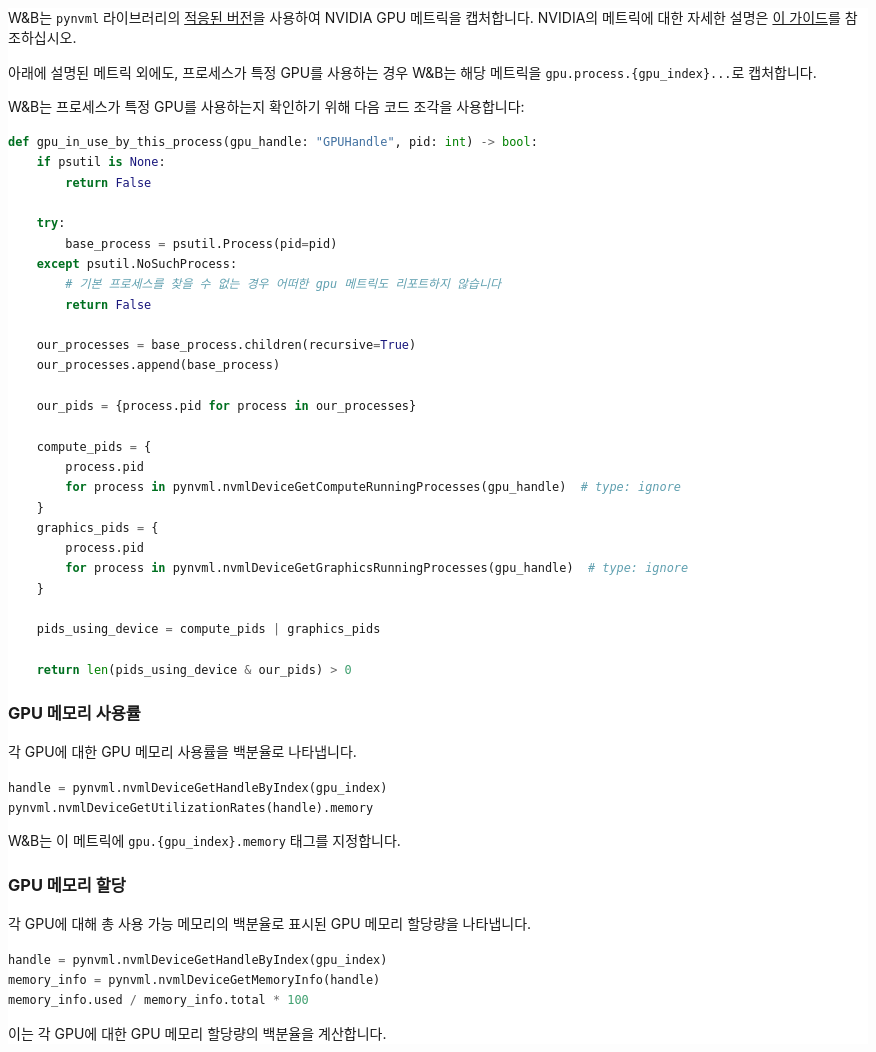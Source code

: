 W&B는 `pynvml` 라이브러리의 [적응된 버전](https://github.com/wandb/wandb/blob/main/wandb/vendor/pynvml/pynvml.py)을 사용하여 NVIDIA GPU 메트릭을 캡처합니다. NVIDIA의 메트릭에 대한 자세한 설명은 [이 가이드](https://docs.nvidia.com/deploy/nvml-api/group__nvmlDeviceQueries.html)를 참조하십시오.

아래에 설명된 메트릭 외에도, 프로세스가 특정 GPU를 사용하는 경우 W&B는 해당 메트릭을 `gpu.process.{gpu_index}...`로 캡처합니다.

W&B는 프로세스가 특정 GPU를 사용하는지 확인하기 위해 다음 코드 조각을 사용합니다:

```python
def gpu_in_use_by_this_process(gpu_handle: "GPUHandle", pid: int) -> bool:
    if psutil is None:
        return False

    try:
        base_process = psutil.Process(pid=pid)
    except psutil.NoSuchProcess:
        # 기본 프로세스를 찾을 수 없는 경우 어떠한 gpu 메트릭도 리포트하지 않습니다
        return False

    our_processes = base_process.children(recursive=True)
    our_processes.append(base_process)

    our_pids = {process.pid for process in our_processes}

    compute_pids = {
        process.pid
        for process in pynvml.nvmlDeviceGetComputeRunningProcesses(gpu_handle)  # type: ignore
    }
    graphics_pids = {
        process.pid
        for process in pynvml.nvmlDeviceGetGraphicsRunningProcesses(gpu_handle)  # type: ignore
    }

    pids_using_device = compute_pids | graphics_pids

    return len(pids_using_device & our_pids) > 0
```

### GPU 메모리 사용률
각 GPU에 대한 GPU 메모리 사용률을 백분율로 나타냅니다.

```python
handle = pynvml.nvmlDeviceGetHandleByIndex(gpu_index)
pynvml.nvmlDeviceGetUtilizationRates(handle).memory
```

W&B는 이 메트릭에 `gpu.{gpu_index}.memory` 태그를 지정합니다.

### GPU 메모리 할당
각 GPU에 대해 총 사용 가능 메모리의 백분율로 표시된 GPU 메모리 할당량을 나타냅니다.

```python
handle = pynvml.nvmlDeviceGetHandleByIndex(gpu_index)
memory_info = pynvml.nvmlDeviceGetMemoryInfo(handle)
memory_info.used / memory_info.total * 100
```
이는 각 GPU에 대한 GPU 메모리 할당량의 백분율을 계산합니다.
